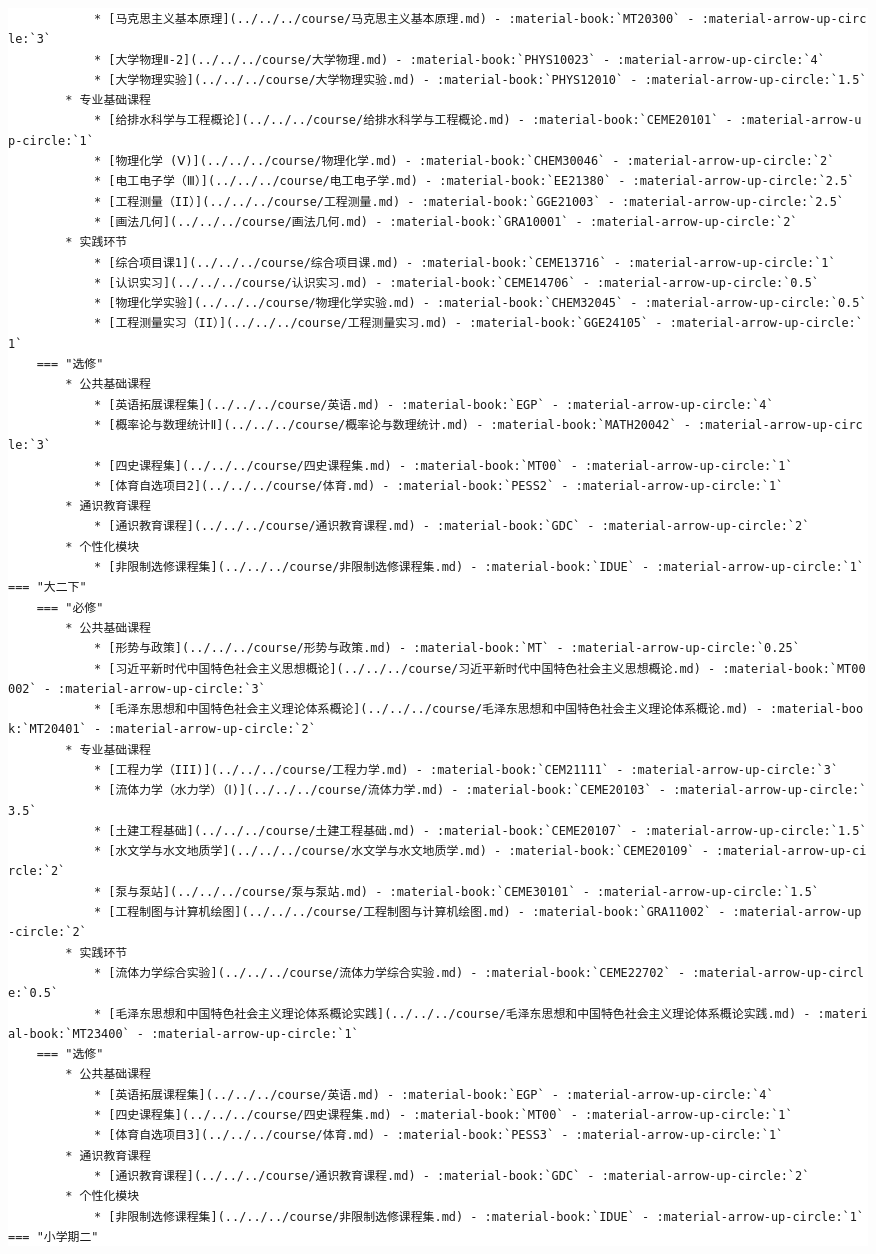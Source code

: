                 * [马克思主义基本原理](../../../course/马克思主义基本原理.md) - :material-book:`MT20300` - :material-arrow-up-circle:`3`  
                * [大学物理Ⅱ-2](../../../course/大学物理.md) - :material-book:`PHYS10023` - :material-arrow-up-circle:`4`  
                * [大学物理实验](../../../course/大学物理实验.md) - :material-book:`PHYS12010` - :material-arrow-up-circle:`1.5`  
            * 专业基础课程
                * [给排水科学与工程概论](../../../course/给排水科学与工程概论.md) - :material-book:`CEME20101` - :material-arrow-up-circle:`1`  
                * [物理化学 (Ⅴ)](../../../course/物理化学.md) - :material-book:`CHEM30046` - :material-arrow-up-circle:`2`  
                * [电工电子学（Ⅲ）](../../../course/电工电子学.md) - :material-book:`EE21380` - :material-arrow-up-circle:`2.5`  
                * [工程测量（II）](../../../course/工程测量.md) - :material-book:`GGE21003` - :material-arrow-up-circle:`2.5`  
                * [画法几何](../../../course/画法几何.md) - :material-book:`GRA10001` - :material-arrow-up-circle:`2`  
            * 实践环节
                * [综合项目课1](../../../course/综合项目课.md) - :material-book:`CEME13716` - :material-arrow-up-circle:`1`  
                * [认识实习](../../../course/认识实习.md) - :material-book:`CEME14706` - :material-arrow-up-circle:`0.5`  
                * [物理化学实验](../../../course/物理化学实验.md) - :material-book:`CHEM32045` - :material-arrow-up-circle:`0.5`  
                * [工程测量实习（II）](../../../course/工程测量实习.md) - :material-book:`GGE24105` - :material-arrow-up-circle:`1`  
        === "选修"  
            * 公共基础课程
                * [英语拓展课程集](../../../course/英语.md) - :material-book:`EGP` - :material-arrow-up-circle:`4`  
                * [概率论与数理统计Ⅱ](../../../course/概率论与数理统计.md) - :material-book:`MATH20042` - :material-arrow-up-circle:`3`  
                * [四史课程集](../../../course/四史课程集.md) - :material-book:`MT00` - :material-arrow-up-circle:`1`  
                * [体育自选项目2](../../../course/体育.md) - :material-book:`PESS2` - :material-arrow-up-circle:`1`  
            * 通识教育课程
                * [通识教育课程](../../../course/通识教育课程.md) - :material-book:`GDC` - :material-arrow-up-circle:`2`  
            * 个性化模块
                * [非限制选修课程集](../../../course/非限制选修课程集.md) - :material-book:`IDUE` - :material-arrow-up-circle:`1`  
    === "大二下"  
        === "必修"  
            * 公共基础课程
                * [形势与政策](../../../course/形势与政策.md) - :material-book:`MT` - :material-arrow-up-circle:`0.25`  
                * [习近平新时代中国特色社会主义思想概论](../../../course/习近平新时代中国特色社会主义思想概论.md) - :material-book:`MT00002` - :material-arrow-up-circle:`3`  
                * [毛泽东思想和中国特色社会主义理论体系概论](../../../course/毛泽东思想和中国特色社会主义理论体系概论.md) - :material-book:`MT20401` - :material-arrow-up-circle:`2`  
            * 专业基础课程
                * [工程力学（III)](../../../course/工程力学.md) - :material-book:`CEM21111` - :material-arrow-up-circle:`3`  
                * [流体力学（水力学）（Ⅰ)](../../../course/流体力学.md) - :material-book:`CEME20103` - :material-arrow-up-circle:`3.5`  
                * [土建工程基础](../../../course/土建工程基础.md) - :material-book:`CEME20107` - :material-arrow-up-circle:`1.5`  
                * [水文学与水文地质学](../../../course/水文学与水文地质学.md) - :material-book:`CEME20109` - :material-arrow-up-circle:`2`  
                * [泵与泵站](../../../course/泵与泵站.md) - :material-book:`CEME30101` - :material-arrow-up-circle:`1.5`  
                * [工程制图与计算机绘图](../../../course/工程制图与计算机绘图.md) - :material-book:`GRA11002` - :material-arrow-up-circle:`2`  
            * 实践环节
                * [流体力学综合实验](../../../course/流体力学综合实验.md) - :material-book:`CEME22702` - :material-arrow-up-circle:`0.5`  
                * [毛泽东思想和中国特色社会主义理论体系概论实践](../../../course/毛泽东思想和中国特色社会主义理论体系概论实践.md) - :material-book:`MT23400` - :material-arrow-up-circle:`1`  
        === "选修"  
            * 公共基础课程
                * [英语拓展课程集](../../../course/英语.md) - :material-book:`EGP` - :material-arrow-up-circle:`4`  
                * [四史课程集](../../../course/四史课程集.md) - :material-book:`MT00` - :material-arrow-up-circle:`1`  
                * [体育自选项目3](../../../course/体育.md) - :material-book:`PESS3` - :material-arrow-up-circle:`1`  
            * 通识教育课程
                * [通识教育课程](../../../course/通识教育课程.md) - :material-book:`GDC` - :material-arrow-up-circle:`2`  
            * 个性化模块
                * [非限制选修课程集](../../../course/非限制选修课程集.md) - :material-book:`IDUE` - :material-arrow-up-circle:`1`  
    === "小学期二"  